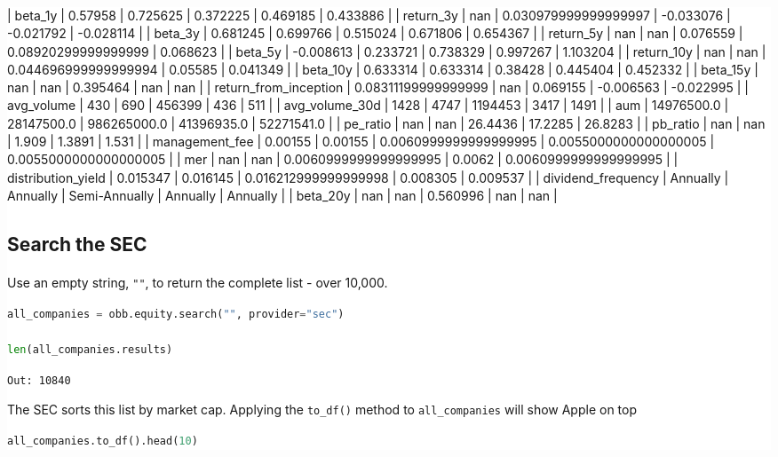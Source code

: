 | beta_1y               | 0.57958                    | 0.725625                   | 0.372225                              | 0.469185                               | 0.433886                  |
| return_3y             | nan                        | 0.030979999999999997       | -0.033076                             | -0.021792                              | -0.028114                 |
| beta_3y               | 0.681245                   | 0.699766                   | 0.515024                              | 0.671806                               | 0.654367                  |
| return_5y             | nan                        | nan                        | 0.076559                              | 0.08920299999999999                    | 0.068623                  |
| beta_5y               | -0.008613                  | 0.233721                   | 0.738329                              | 0.997267                               | 1.103204                  |
| return_10y            | nan                        | nan                        | 0.044696999999999994                  | 0.05585                                | 0.041349                  |
| beta_10y              | 0.633314                   | 0.633314                   | 0.38428                               | 0.445404                               | 0.452332                  |
| beta_15y              | nan                        | nan                        | 0.395464                              | nan                                    | nan                       |
| return_from_inception | 0.08311199999999999        | nan                        | 0.069155                              | -0.006563                              | -0.022995                 |
| avg_volume            | 430                        | 690                        | 456399                                | 436                                    | 511                       |
| avg_volume_30d        | 1428                       | 4747                       | 1194453                               | 3417                                   | 1491                      |
| aum                   | 14976500.0                 | 28147500.0                 | 986265000.0                           | 41396935.0                             | 52271541.0                |
| pe_ratio              | nan                        | nan                        | 26.4436                               | 17.2285                                | 26.8283                   |
| pb_ratio              | nan                        | nan                        | 1.909                                 | 1.3891                                 | 1.531                     |
| management_fee        | 0.00155                    | 0.00155                    | 0.0060999999999999995                 | 0.0055000000000000005                  | 0.0055000000000000005     |
| mer                   | nan                        | nan                        | 0.0060999999999999995                 | 0.0062                                 | 0.0060999999999999995     |
| distribution_yield    | 0.015347                   | 0.016145                   | 0.016212999999999998                  | 0.008305                               | 0.009537                  |
| dividend_frequency    | Annually                   | Annually                   | Semi-Annually                         | Annually                               | Annually                  |
| beta_20y              | nan                        | nan                        | 0.560996                              | nan                                    | nan                       |



## Search the SEC

Use an empty string, `""`, to return the complete list - over 10,000.

```python
all_companies = obb.equity.search("", provider="sec")

len(all_companies.results)
```

```bash
Out: 10840
```

The SEC sorts this list by market cap.  Applying the `to_df()` method to `all_companies` will show Apple on top

```python
all_companies.to_df().head(10)
```
